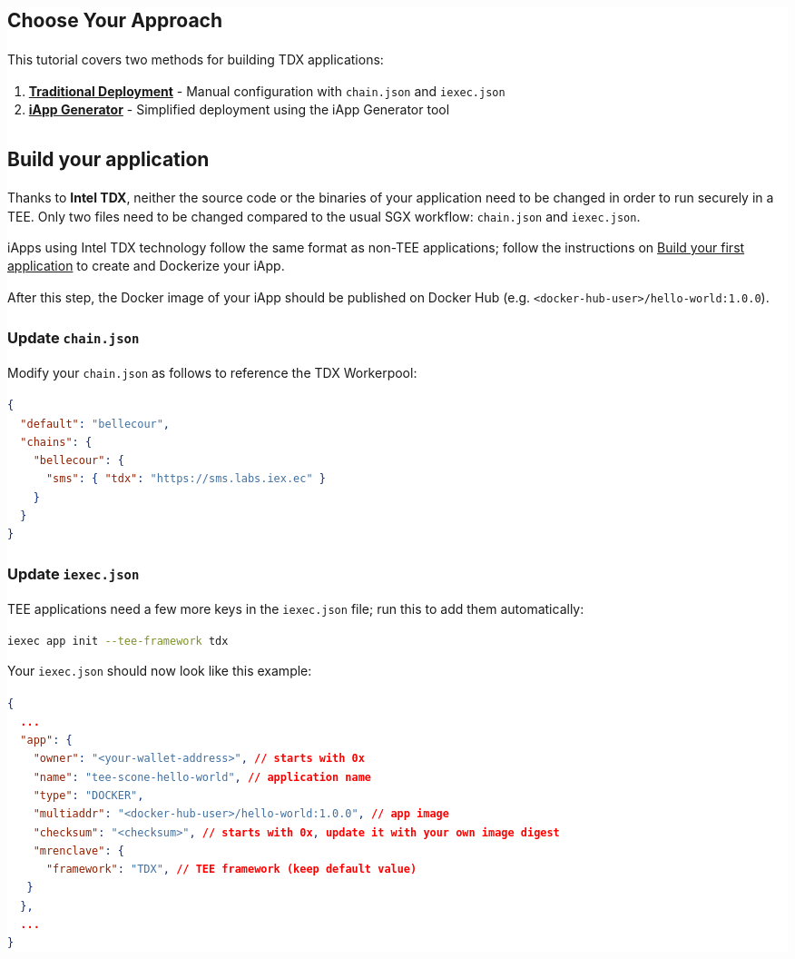 ## Choose Your Approach

This tutorial covers two methods for building TDX applications:

1. **[Traditional Deployment](#build-your-application)** - Manual configuration
   with `chain.json` and `iexec.json`
2. **[iApp Generator](#using-iapp-generator)** - Simplified deployment using the
   iApp Generator tool

## Build your application

Thanks to **Intel TDX**, neither the source code or the binaries of your
application need to be changed in order to run securely in a TEE. Only two files
need to be changed compared to the usual SGX workflow: `chain.json` and
`iexec.json`.

iApps using Intel TDX technology follow the same format as non-TEE applications;
follow the instructions on [Build your first application](./your-first-app) to
create and Dockerize your iApp.

After this step, the Docker image of your iApp should be published on Docker Hub
(e.g. `<docker-hub-user>/hello-world:1.0.0`).

### Update `chain.json`

Modify your `chain.json` as follows to reference the TDX Workerpool:

```json
{
  "default": "bellecour",
  "chains": {
    "bellecour": {
      "sms": { "tdx": "https://sms.labs.iex.ec" }
    }
  }
}
```

### Update `iexec.json`

TEE applications need a few more keys in the `iexec.json` file; run this to add
them automatically:

```bash
iexec app init --tee-framework tdx
```

Your `iexec.json` should now look like this example:

```json
{
  ...
  "app": {
    "owner": "<your-wallet-address>", // starts with 0x
    "name": "tee-scone-hello-world", // application name
    "type": "DOCKER",
    "multiaddr": "<docker-hub-user>/hello-world:1.0.0", // app image
    "checksum": "<checksum>", // starts with 0x, update it with your own image digest
    "mrenclave": {
      "framework": "TDX", // TEE framework (keep default value)
   }
  },
  ...
}
```
